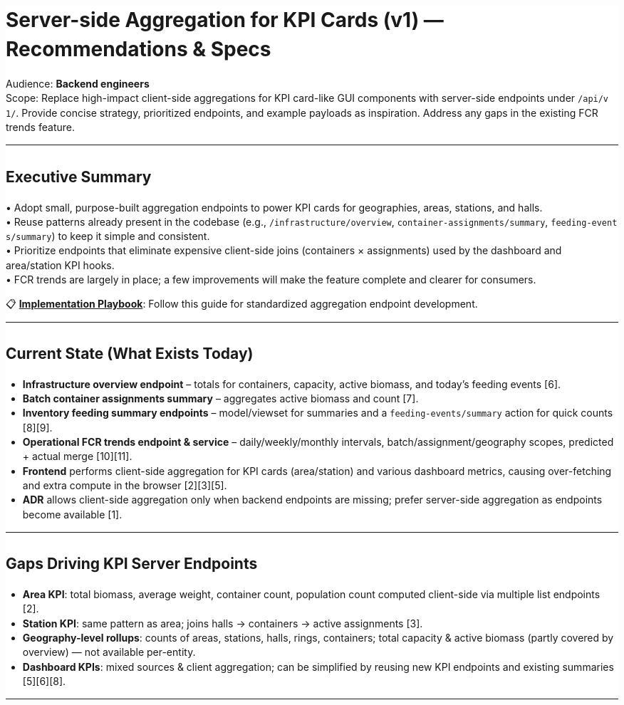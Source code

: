 # Server-side Aggregation for KPI Cards (v1) — Recommendations & Specs

Audience: **Backend engineers**  
Scope: Replace high-impact client-side aggregations for KPI card-like GUI components with server-side endpoints under `/api/v1/`. Provide concise strategy, prioritized endpoints, and example payloads as inspiration. Address any gaps in the existing FCR trends feature.

---

## Executive Summary

• Adopt small, purpose-built aggregation endpoints to power KPI cards for geographies, areas, stations, and halls.  
• Reuse patterns already present in the codebase (e.g., `/infrastructure/overview`, `container-assignments/summary`, `feeding-events/summary`) to keep it simple and consistent.  
• Prioritize endpoints that eliminate expensive client-side joins (containers × assignments) used by the dashboard and area/station KPI hooks.  
• FCR trends are largely in place; a few improvements will make the feature complete and clearer for consumers.

📋 **[Implementation Playbook](../development/aggregation_playbook.md)**: Follow this guide for standardized aggregation endpoint development.

---

## Current State (What Exists Today)

* **Infrastructure overview endpoint** – totals for containers, capacity, active biomass, and today’s feeding events [6].  
* **Batch container assignments summary** – aggregates active biomass and count [7].  
* **Inventory feeding summary endpoints** – model/viewset for summaries and a `feeding-events/summary` action for quick counts [8][9].  
* **Operational FCR trends endpoint & service** – daily/weekly/monthly intervals, batch/assignment/geography scopes, predicted + actual merge [10][11].  
* **Frontend** performs client-side aggregation for KPI cards (area/station) and various dashboard metrics, causing over-fetching and extra compute in the browser [2][3][5].  
* **ADR** allows client-side aggregation only when backend endpoints are missing; prefer server-side aggregation as endpoints become available [1].

---

## Gaps Driving KPI Server Endpoints

* **Area KPI**: total biomass, average weight, container count, population count computed client-side via multiple list endpoints [2].  
* **Station KPI**: same pattern as area; joins halls → containers → active assignments [3].  
* **Geography-level rollups**: counts of areas, stations, halls, rings, containers; total capacity & active biomass (partly covered by overview) — not available per-entity.  
* **Dashboard KPIs**: mixed sources & client aggregation; can be simplified by reusing new KPI endpoints and existing summaries [5][6][8].

---